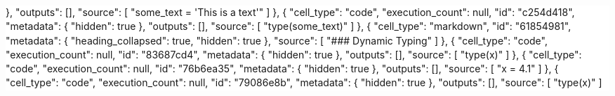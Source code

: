    },
   "outputs": [],
   "source": [
    "some_text = 'This is a text'"
   ]
  },
  {
   "cell_type": "code",
   "execution_count": null,
   "id": "c254d418",
   "metadata": {
    "hidden": true
   },
   "outputs": [],
   "source": [
    "type(some_text)"
   ]
  },
  {
   "cell_type": "markdown",
   "id": "61854981",
   "metadata": {
    "heading_collapsed": true,
    "hidden": true
   },
   "source": [
    "### Dynamic Typing"
   ]
  },
  {
   "cell_type": "code",
   "execution_count": null,
   "id": "83687cd4",
   "metadata": {
    "hidden": true
   },
   "outputs": [],
   "source": [
    "type(x)"
   ]
  },
  {
   "cell_type": "code",
   "execution_count": null,
   "id": "76b6ea35",
   "metadata": {
    "hidden": true
   },
   "outputs": [],
   "source": [
    "x = 4.1"
   ]
  },
  {
   "cell_type": "code",
   "execution_count": null,
   "id": "79086e8b",
   "metadata": {
    "hidden": true
   },
   "outputs": [],
   "source": [
    "type(x)"
   ]